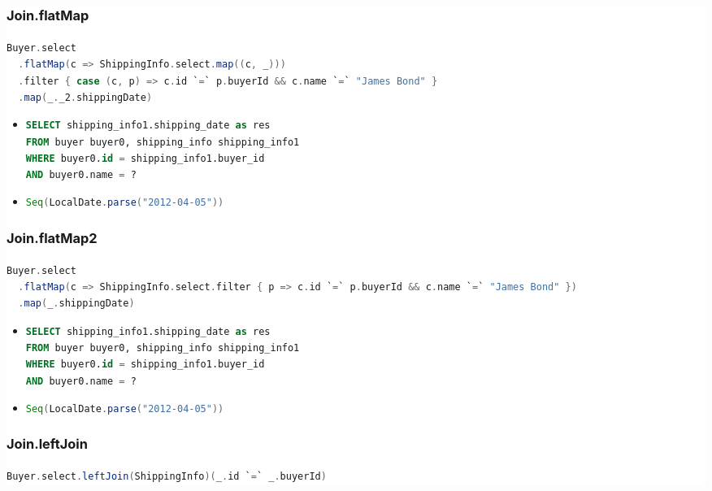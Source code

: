 
### Join.flatMap

```scala
Buyer.select
  .flatMap(c => ShippingInfo.select.map((c, _)))
  .filter { case (c, p) => c.id `=` p.buyerId && c.name `=` "James Bond" }
  .map(_._2.shippingDate)
```


*
    ```sql
    SELECT shipping_info1.shipping_date as res
    FROM buyer buyer0, shipping_info shipping_info1
    WHERE buyer0.id = shipping_info1.buyer_id
    AND buyer0.name = ?
    ```



*
    ```scala
    Seq(LocalDate.parse("2012-04-05"))
    ```



### Join.flatMap2

```scala
Buyer.select
  .flatMap(c => ShippingInfo.select.filter { p => c.id `=` p.buyerId && c.name `=` "James Bond" })
  .map(_.shippingDate)
```


*
    ```sql
    SELECT shipping_info1.shipping_date as res
    FROM buyer buyer0, shipping_info shipping_info1
    WHERE buyer0.id = shipping_info1.buyer_id
    AND buyer0.name = ?
    ```



*
    ```scala
    Seq(LocalDate.parse("2012-04-05"))
    ```



### Join.leftJoin

```scala
Buyer.select.leftJoin(ShippingInfo)(_.id `=` _.buyerId)
```
